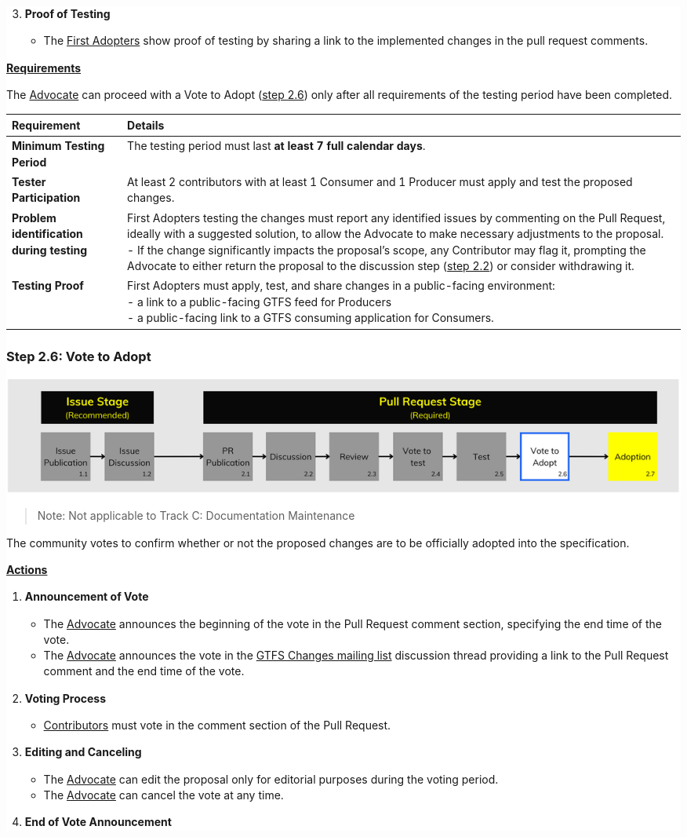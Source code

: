 3. **Proof of Testing**

    * The [First Adopters](roles.md/#first-adopter) show proof of testing by sharing a link to the implemented changes in the pull request comments.

**<ins>Requirements</ins>** 

The [Advocate](roles.md/#advocate) can proceed with a Vote to Adopt ([step 2.6](#step-26-vote-to-adopt)) only after all requirements of the testing period have been completed.

| Requirement | Details |
| :---- | :---- |
| **Minimum Testing Period**  | The testing period must last **at least 7 full calendar days**. |
| **Tester Participation** | At least 2 contributors with at least 1 Consumer and 1 Producer must apply and test the proposed changes. |
| **Problem identification during testing** | First Adopters testing the changes must report any identified issues by commenting on the Pull Request, ideally with a suggested solution, to allow the Advocate to make necessary adjustments to the proposal. <br>- If the change significantly impacts the proposal’s scope, any Contributor may flag it, prompting the Advocate to either return the proposal to the discussion step ([step 2.2](#step-22-pull-request-discussion)) or consider withdrawing it. |
| **Testing Proof** | First Adopters must apply, test, and share changes in a public-facing environment:  <br>- a link to a public-facing GTFS feed for Producers <br>- a public-facing link to a GTFS consuming application for Consumers.  |

### Step 2.6: Vote to Adopt

![](assets/governance-process-step-2.6.svg)

> Note: Not applicable to Track C: Documentation Maintenance

The community votes to confirm whether or not the proposed changes are to be officially adopted into the specification.

**<ins>Actions</ins>** 

1. **Announcement of Vote**  
     
    * The [Advocate](roles.md/#advocate) announces the beginning of the vote in the Pull Request comment section, specifying the end time of the vote.  
    * The [Advocate](roles.md/#advocate) announces the vote in the [GTFS Changes mailing list](https://groups.google.com/g/gtfs-changes) discussion thread providing a link to the Pull Request comment and the end time of the vote.  
    
2. **Voting Process**  
     
    * [Contributors](roles.md/#contributors) must vote in the comment section of the Pull Request.  
    
3. **Editing and Canceling**  
     
    * The [Advocate](roles.md/#advocate) can edit the proposal only for editorial purposes during the voting period.  
    * The [Advocate](roles.md/#advocate) can cancel the vote at any time.  
    
4. **End of Vote Announcement**  
     